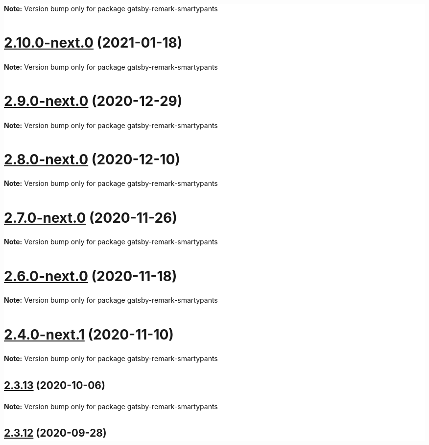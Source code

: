 **Note:** Version bump only for package gatsby-remark-smartypants

# [2.10.0-next.0](https://github.com/gatsbyjs/gatsby/compare/gatsby-remark-smartypants@2.9.0-next.0...gatsby-remark-smartypants@2.10.0-next.0) (2021-01-18)

**Note:** Version bump only for package gatsby-remark-smartypants

# [2.9.0-next.0](https://github.com/gatsbyjs/gatsby/compare/gatsby-remark-smartypants@2.8.0-next.0...gatsby-remark-smartypants@2.9.0-next.0) (2020-12-29)

**Note:** Version bump only for package gatsby-remark-smartypants

# [2.8.0-next.0](https://github.com/gatsbyjs/gatsby/compare/gatsby-remark-smartypants@2.7.0-next.0...gatsby-remark-smartypants@2.8.0-next.0) (2020-12-10)

**Note:** Version bump only for package gatsby-remark-smartypants

# [2.7.0-next.0](https://github.com/gatsbyjs/gatsby/compare/gatsby-remark-smartypants@2.6.0-next.0...gatsby-remark-smartypants@2.7.0-next.0) (2020-11-26)

**Note:** Version bump only for package gatsby-remark-smartypants

# [2.6.0-next.0](https://github.com/gatsbyjs/gatsby/compare/gatsby-remark-smartypants@2.5.0-next.0...gatsby-remark-smartypants@2.6.0-next.0) (2020-11-18)

**Note:** Version bump only for package gatsby-remark-smartypants

# [2.4.0-next.1](https://github.com/gatsbyjs/gatsby/compare/gatsby-remark-smartypants@2.4.0-next.0...gatsby-remark-smartypants@2.4.0-next.1) (2020-11-10)

**Note:** Version bump only for package gatsby-remark-smartypants

## [2.3.13](https://github.com/gatsbyjs/gatsby/compare/gatsby-remark-smartypants@2.3.12...gatsby-remark-smartypants@2.3.13) (2020-10-06)

**Note:** Version bump only for package gatsby-remark-smartypants

## [2.3.12](https://github.com/gatsbyjs/gatsby/compare/gatsby-remark-smartypants@2.3.11...gatsby-remark-smartypants@2.3.12) (2020-09-28)
